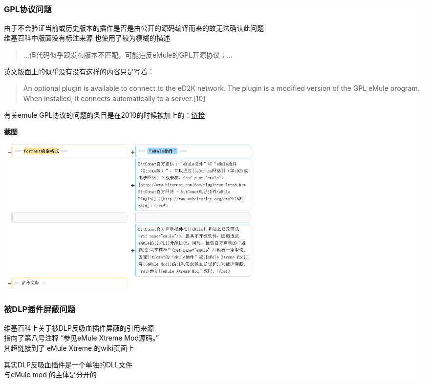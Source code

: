 ### GPL协议问题

由于不会验证当前或历史版本的插件是否是由公开的源码编译而来的故无法确认此问题  
维基百科中版面没有标注来源 也使用了较为模糊的描述  

>…但代码似乎跟发布版本不匹配，可能违反eMule的GPL开源协议；…

英文版面上的似乎没有没有这样的内容只是写着：  

>  
> An optional plugin is available to connect to the eD2K network. The plugin is a modified version of the GPL eMule program. When installed, it connects automatically to a server.[10]  
>  

有关emule GPL协议的问题的条目是在2010的时候被加上的：[链接](https://zh.wikipedia.org/w/index.php?title=%E6%AF%94%E7%89%B9%E5%BD%97%E6%98%9F&diff=prev&oldid=14705719)  


**截图**  

<img src="../../图片/BC历史遗留问题/BC历史遗留问题-emule-GPL.jpg" width="60%" height="60%" />


### 被DLP插件屏蔽问题

维基百科上关于被DLP反吸血插件屏蔽的引用来源  
指向了第八号注释 “参见eMule Xtreme Mod源码。”  
其超链接到了 eMule Xtreme 的wiki页面上  

其实DLP反吸血插件是一个单独的DLL文件  
与eMule mod 的主体是分开的  
